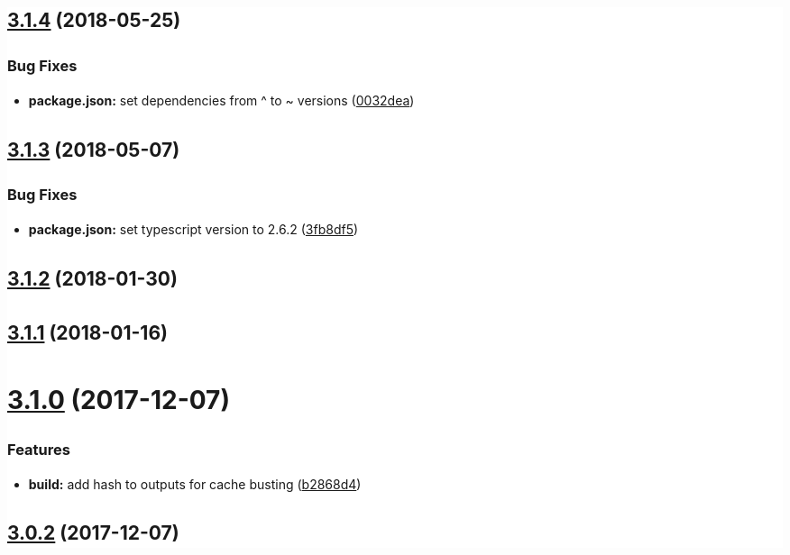<a name="3.1.4"></a>
## [3.1.4](https://github.com/INSIDEM2M/slim/compare/3.1.3...3.1.4) (2018-05-25)


### Bug Fixes

* **package.json:** set dependencies from ^ to ~ versions ([0032dea](https://github.com/INSIDEM2M/slim/commit/0032dea))



<a name="3.1.3"></a>
## [3.1.3](https://github.com/INSIDEM2M/slim/compare/3.1.2...3.1.3) (2018-05-07)


### Bug Fixes

* **package.json:** set typescript version to 2.6.2 ([3fb8df5](https://github.com/INSIDEM2M/slim/commit/3fb8df5))



<a name="3.1.2"></a>
## [3.1.2](https://github.com/INSIDEM2M/slim/compare/3.1.1...3.1.2) (2018-01-30)



<a name="3.1.1"></a>
## [3.1.1](https://github.com/INSIDEM2M/slim/compare/3.1.0...3.1.1) (2018-01-16)



<a name="3.1.0"></a>
# [3.1.0](https://github.com/INSIDEM2M/slim/compare/3.0.2...3.1.0) (2017-12-07)


### Features

* **build:** add hash to outputs for cache busting ([b2868d4](https://github.com/INSIDEM2M/slim/commit/b2868d4))



<a name="3.0.2"></a>
## [3.0.2](https://github.com/INSIDEM2M/slim/compare/3.0.1...3.0.2) (2017-12-07)


